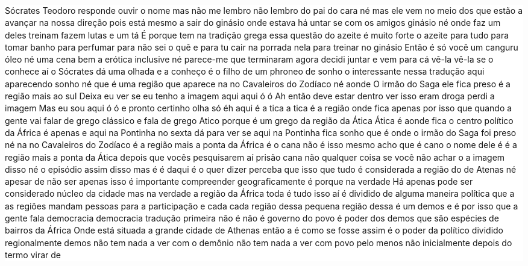 Sócrates Teodoro responde ouvir o nome
mas não me lembro não lembro do pai do
cara né mas ele vem no meio dos que
estão a avançar na nossa direção pois
está mesmo a sair do ginásio onde estava
há untar se com os amigos ginásio né
onde faz um deles treinam fazem lutas e
um tá É porque tem na tradição grega
essa questão do azeite é muito forte o
azeite para tudo para tomar banho para
perfumar para não sei o quê e para tu
cair na porrada nela para treinar no
ginásio Então é só você um canguru óleo
né uma cena bem a erótica inclusive né
parece-me que terminaram agora decidi
juntar e vem para cá vê-la vê-la se o
conhece aí o Sócrates dá uma olhada e a
conheço é o filho de um phroneo de sonho
o interessante nessa tradução aqui
aparecendo sonho né que é uma região que
aparece na no Cavaleiros do Zodíaco né
aonde O irmão do Saga ele fica preso é a
região mais ao sul Deixa eu ver se eu
tenho a imagem aqui aqui ó ó
Ah então deve estar dentro ver isso eram
droga perdi a imagem Mas eu sou aqui ó ó
e pronto certinho olha só éh aqui é a
tica a tica é a região onde fica apenas
por isso que quando a gente vai falar de
grego clássico e fala de grego Atico
porque é um grego da região da Ática
Ática é aonde fica o centro político da
África é apenas e aqui na Pontinha no
sexta dá para ver se aqui na Pontinha
fica sonho que é onde o irmão do Saga
foi preso né na no Cavaleiros do Zodíaco
é a região mais a ponta da África é o
cana não é isso mesmo acho que é cano o
nome dele é é a região mais a ponta da
Ática depois que vocês pesquisarem aí
prisão cana não qualquer coisa se você
não achar o a imagem disso né o episódio
assim disso mas é é daqui é o quer dizer
perceba que isso que tudo é considerada
a região do de Atenas né apesar de não
ser apenas isso é importante compreender
geograficamente
é porque na verdade Há apenas pode ser
considerado núcleo da cidade mas na
verdade a região da África toda é tudo
isso aí é dividido de alguma maneira
política que a as regiões mandam pessoas
para a participação e cada cada região
dessa pequena região dessa é um demos e
é por isso que a gente fala democracia
democracia tradução primeira não é não é
governo do povo é poder dos demos que
são espécies de bairros da África Onde
está situada a grande cidade de Athenas
então a é como se fosse assim é o poder
da político dividido regionalmente demos
não tem nada a ver com o demônio não tem
nada a ver com povo pelo menos não
inicialmente depois do termo virar de